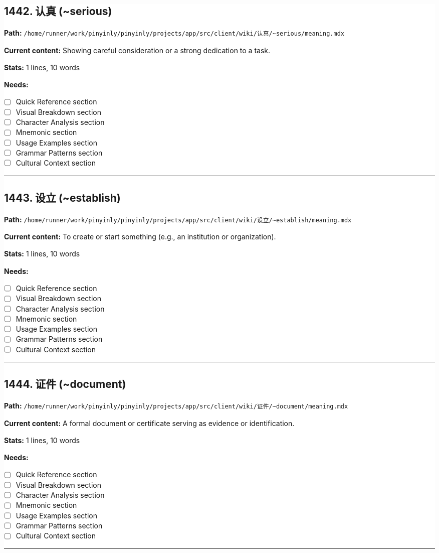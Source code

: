 
## 1442. 认真 (~serious)

**Path:**
`/home/runner/work/pinyinly/pinyinly/projects/app/src/client/wiki/认真/~serious/meaning.mdx`

**Current content:** Showing careful consideration or a strong dedication to a task.

**Stats:** 1 lines, 10 words

**Needs:**

- [ ] Quick Reference section
- [ ] Visual Breakdown section
- [ ] Character Analysis section
- [ ] Mnemonic section
- [ ] Usage Examples section
- [ ] Grammar Patterns section
- [ ] Cultural Context section

---

## 1443. 设立 (~establish)

**Path:**
`/home/runner/work/pinyinly/pinyinly/projects/app/src/client/wiki/设立/~establish/meaning.mdx`

**Current content:** To create or start something (e.g., an institution or organization).

**Stats:** 1 lines, 10 words

**Needs:**

- [ ] Quick Reference section
- [ ] Visual Breakdown section
- [ ] Character Analysis section
- [ ] Mnemonic section
- [ ] Usage Examples section
- [ ] Grammar Patterns section
- [ ] Cultural Context section

---

## 1444. 证件 (~document)

**Path:**
`/home/runner/work/pinyinly/pinyinly/projects/app/src/client/wiki/证件/~document/meaning.mdx`

**Current content:** A formal document or certificate serving as evidence or identification.

**Stats:** 1 lines, 10 words

**Needs:**

- [ ] Quick Reference section
- [ ] Visual Breakdown section
- [ ] Character Analysis section
- [ ] Mnemonic section
- [ ] Usage Examples section
- [ ] Grammar Patterns section
- [ ] Cultural Context section

---